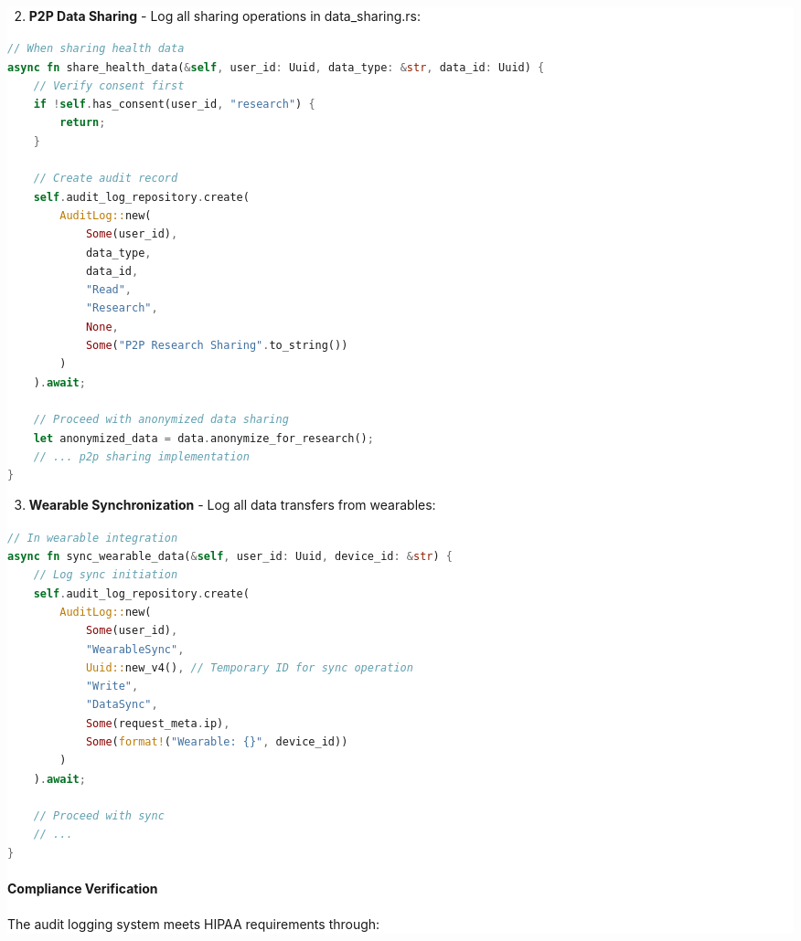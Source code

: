 2. **P2P Data Sharing** - Log all sharing operations in data_sharing.rs:
```rust
// When sharing health data
async fn share_health_data(&self, user_id: Uuid, data_type: &str, data_id: Uuid) {
    // Verify consent first
    if !self.has_consent(user_id, "research") {
        return;
    }
    
    // Create audit record
    self.audit_log_repository.create(
        AuditLog::new(
            Some(user_id),
            data_type,
            data_id,
            "Read",
            "Research",
            None,
            Some("P2P Research Sharing".to_string())
        )
    ).await;
    
    // Proceed with anonymized data sharing
    let anonymized_data = data.anonymize_for_research();
    // ... p2p sharing implementation
}
```

3. **Wearable Synchronization** - Log all data transfers from wearables:
```rust
// In wearable integration
async fn sync_wearable_data(&self, user_id: Uuid, device_id: &str) {
    // Log sync initiation
    self.audit_log_repository.create(
        AuditLog::new(
            Some(user_id),
            "WearableSync",
            Uuid::new_v4(), // Temporary ID for sync operation
            "Write",
            "DataSync",
            Some(request_meta.ip),
            Some(format!("Wearable: {}", device_id))
        )
    ).await;
    
    // Proceed with sync
    // ...
}
```

#### Compliance Verification

The audit logging system meets HIPAA requirements through:
